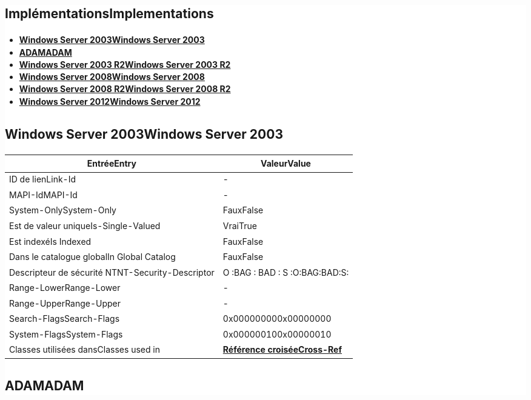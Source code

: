 

## <a name="implementations"></a><span data-ttu-id="a91ee-123">Implémentations</span><span class="sxs-lookup"><span data-stu-id="a91ee-123">Implementations</span></span>

-   [<span data-ttu-id="a91ee-124">**Windows Server 2003**</span><span class="sxs-lookup"><span data-stu-id="a91ee-124">**Windows Server 2003**</span></span>](#windows-server-2003)
-   [<span data-ttu-id="a91ee-125">**ADAM**</span><span class="sxs-lookup"><span data-stu-id="a91ee-125">**ADAM**</span></span>](#adam)
-   [<span data-ttu-id="a91ee-126">**Windows Server 2003 R2**</span><span class="sxs-lookup"><span data-stu-id="a91ee-126">**Windows Server 2003 R2**</span></span>](#windows-server-2003-r2)
-   [<span data-ttu-id="a91ee-127">**Windows Server 2008**</span><span class="sxs-lookup"><span data-stu-id="a91ee-127">**Windows Server 2008**</span></span>](#windows-server-2008)
-   [<span data-ttu-id="a91ee-128">**Windows Server 2008 R2**</span><span class="sxs-lookup"><span data-stu-id="a91ee-128">**Windows Server 2008 R2**</span></span>](#windows-server-2008-r2)
-   [<span data-ttu-id="a91ee-129">**Windows Server 2012**</span><span class="sxs-lookup"><span data-stu-id="a91ee-129">**Windows Server 2012**</span></span>](#windows-server-2012)

## <a name="windows-server-2003"></a><span data-ttu-id="a91ee-130">Windows Server 2003</span><span class="sxs-lookup"><span data-stu-id="a91ee-130">Windows Server 2003</span></span>



| <span data-ttu-id="a91ee-131">Entrée</span><span class="sxs-lookup"><span data-stu-id="a91ee-131">Entry</span></span> | <span data-ttu-id="a91ee-132">Valeur</span><span class="sxs-lookup"><span data-stu-id="a91ee-132">Value</span></span> |
|------------------------|--------------------------------------------|
| <span data-ttu-id="a91ee-133">ID de lien</span><span class="sxs-lookup"><span data-stu-id="a91ee-133">Link-Id</span></span>                | \-                                         |
| <span data-ttu-id="a91ee-134">MAPI-Id</span><span class="sxs-lookup"><span data-stu-id="a91ee-134">MAPI-Id</span></span>                | \-                                         |
| <span data-ttu-id="a91ee-135">System-Only</span><span class="sxs-lookup"><span data-stu-id="a91ee-135">System-Only</span></span>            | <span data-ttu-id="a91ee-136">Faux</span><span class="sxs-lookup"><span data-stu-id="a91ee-136">False</span></span>                                      |
| <span data-ttu-id="a91ee-137">Est de valeur unique</span><span class="sxs-lookup"><span data-stu-id="a91ee-137">Is-Single-Valued</span></span>       | <span data-ttu-id="a91ee-138">Vrai</span><span class="sxs-lookup"><span data-stu-id="a91ee-138">True</span></span>                                       |
| <span data-ttu-id="a91ee-139">Est indexé</span><span class="sxs-lookup"><span data-stu-id="a91ee-139">Is Indexed</span></span>             | <span data-ttu-id="a91ee-140">Faux</span><span class="sxs-lookup"><span data-stu-id="a91ee-140">False</span></span>                                      |
| <span data-ttu-id="a91ee-141">Dans le catalogue global</span><span class="sxs-lookup"><span data-stu-id="a91ee-141">In Global Catalog</span></span>      | <span data-ttu-id="a91ee-142">Faux</span><span class="sxs-lookup"><span data-stu-id="a91ee-142">False</span></span>                                      |
| <span data-ttu-id="a91ee-143">Descripteur de sécurité NT</span><span class="sxs-lookup"><span data-stu-id="a91ee-143">NT-Security-Descriptor</span></span> | <span data-ttu-id="a91ee-144">O :BAG : BAD : S :</span><span class="sxs-lookup"><span data-stu-id="a91ee-144">O:BAG:BAD:S:</span></span>                               |
| <span data-ttu-id="a91ee-145">Range-Lower</span><span class="sxs-lookup"><span data-stu-id="a91ee-145">Range-Lower</span></span>            | \-                                         |
| <span data-ttu-id="a91ee-146">Range-Upper</span><span class="sxs-lookup"><span data-stu-id="a91ee-146">Range-Upper</span></span>            | \-                                         |
| <span data-ttu-id="a91ee-147">Search-Flags</span><span class="sxs-lookup"><span data-stu-id="a91ee-147">Search-Flags</span></span>           | <span data-ttu-id="a91ee-148">0x00000000</span><span class="sxs-lookup"><span data-stu-id="a91ee-148">0x00000000</span></span>                                 |
| <span data-ttu-id="a91ee-149">System-Flags</span><span class="sxs-lookup"><span data-stu-id="a91ee-149">System-Flags</span></span>           | <span data-ttu-id="a91ee-150">0x00000010</span><span class="sxs-lookup"><span data-stu-id="a91ee-150">0x00000010</span></span>                                 |
| <span data-ttu-id="a91ee-151">Classes utilisées dans</span><span class="sxs-lookup"><span data-stu-id="a91ee-151">Classes used in</span></span>        | [<span data-ttu-id="a91ee-152">**Référence croisée**</span><span class="sxs-lookup"><span data-stu-id="a91ee-152">**Cross-Ref**</span></span>](c-crossref.md)<br/> |



## <a name="adam"></a><span data-ttu-id="a91ee-153">ADAM</span><span class="sxs-lookup"><span data-stu-id="a91ee-153">ADAM</span></span>
